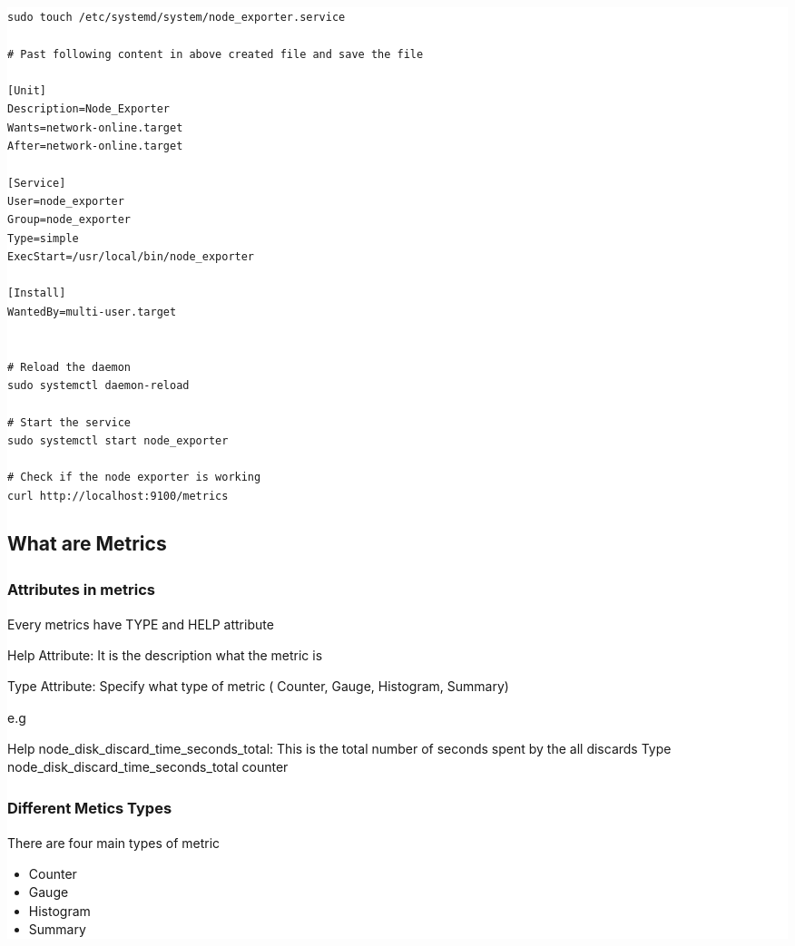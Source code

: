 ```
sudo touch /etc/systemd/system/node_exporter.service

# Past following content in above created file and save the file

[Unit]
Description=Node_Exporter
Wants=network-online.target
After=network-online.target

[Service]
User=node_exporter
Group=node_exporter
Type=simple
ExecStart=/usr/local/bin/node_exporter

[Install]
WantedBy=multi-user.target


# Reload the daemon
sudo systemctl daemon-reload

# Start the service
sudo systemctl start node_exporter

# Check if the node exporter is working
curl http://localhost:9100/metrics
```


## What are Metrics ##

### Attributes in metrics ###
Every metrics have TYPE and HELP attribute

Help Attribute: It is the description what the metric is

Type Attribute: Specify what type of metric ( Counter, Gauge, Histogram, Summary)

e.g

Help node_disk_discard_time_seconds_total: This is the total number of seconds spent by the all discards
Type node_disk_discard_time_seconds_total counter

### Different Metics Types ###

There are four main types of metric

- Counter
- Gauge
- Histogram
- Summary

